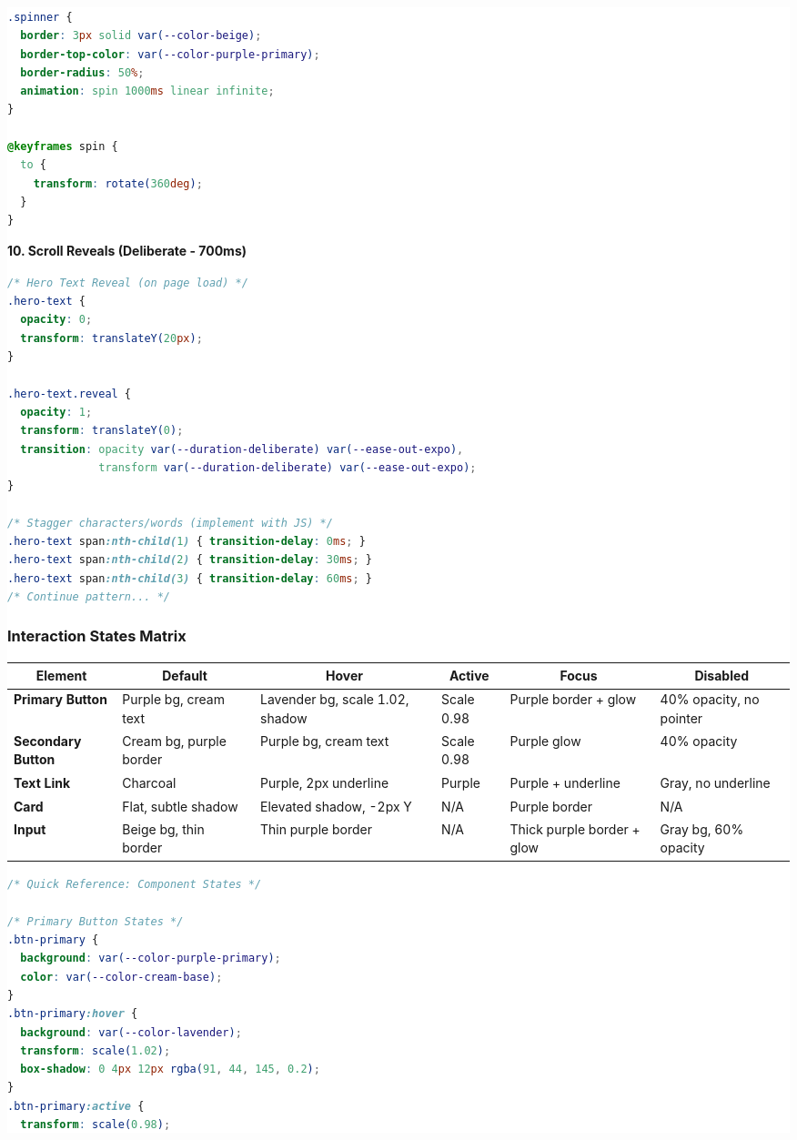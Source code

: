 ```css
.spinner {
  border: 3px solid var(--color-beige);
  border-top-color: var(--color-purple-primary);
  border-radius: 50%;
  animation: spin 1000ms linear infinite;
}

@keyframes spin {
  to {
    transform: rotate(360deg);
  }
}
```

**10. Scroll Reveals (Deliberate - 700ms)**

```css
/* Hero Text Reveal (on page load) */
.hero-text {
  opacity: 0;
  transform: translateY(20px);
}

.hero-text.reveal {
  opacity: 1;
  transform: translateY(0);
  transition: opacity var(--duration-deliberate) var(--ease-out-expo),
              transform var(--duration-deliberate) var(--ease-out-expo);
}

/* Stagger characters/words (implement with JS) */
.hero-text span:nth-child(1) { transition-delay: 0ms; }
.hero-text span:nth-child(2) { transition-delay: 30ms; }
.hero-text span:nth-child(3) { transition-delay: 60ms; }
/* Continue pattern... */
```

### Interaction States Matrix

| Element | Default | Hover | Active | Focus | Disabled |
|---------|---------|-------|--------|-------|----------|
| **Primary Button** | Purple bg, cream text | Lavender bg, scale 1.02, shadow | Scale 0.98 | Purple border + glow | 40% opacity, no pointer |
| **Secondary Button** | Cream bg, purple border | Purple bg, cream text | Scale 0.98 | Purple glow | 40% opacity |
| **Text Link** | Charcoal | Purple, 2px underline | Purple | Purple + underline | Gray, no underline |
| **Card** | Flat, subtle shadow | Elevated shadow, -2px Y | N/A | Purple border | N/A |
| **Input** | Beige bg, thin border | Thin purple border | N/A | Thick purple border + glow | Gray bg, 60% opacity |

```css
/* Quick Reference: Component States */

/* Primary Button States */
.btn-primary {
  background: var(--color-purple-primary);
  color: var(--color-cream-base);
}
.btn-primary:hover {
  background: var(--color-lavender);
  transform: scale(1.02);
  box-shadow: 0 4px 12px rgba(91, 44, 145, 0.2);
}
.btn-primary:active {
  transform: scale(0.98);
```